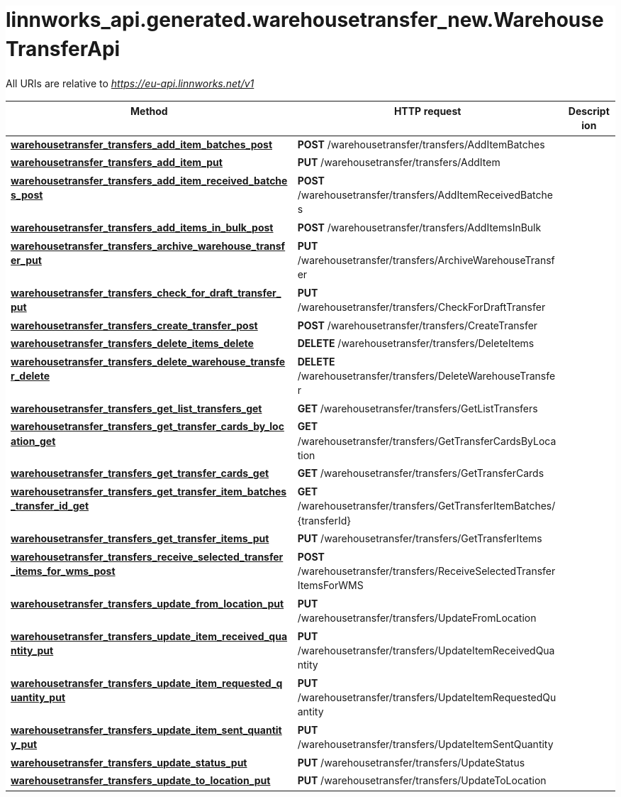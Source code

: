 # linnworks_api.generated.warehousetransfer_new.WarehouseTransferApi

All URIs are relative to *https://eu-api.linnworks.net/v1*

Method | HTTP request | Description
------------- | ------------- | -------------
[**warehousetransfer_transfers_add_item_batches_post**](WarehouseTransferApi.md#warehousetransfer_transfers_add_item_batches_post) | **POST** /warehousetransfer/transfers/AddItemBatches | 
[**warehousetransfer_transfers_add_item_put**](WarehouseTransferApi.md#warehousetransfer_transfers_add_item_put) | **PUT** /warehousetransfer/transfers/AddItem | 
[**warehousetransfer_transfers_add_item_received_batches_post**](WarehouseTransferApi.md#warehousetransfer_transfers_add_item_received_batches_post) | **POST** /warehousetransfer/transfers/AddItemReceivedBatches | 
[**warehousetransfer_transfers_add_items_in_bulk_post**](WarehouseTransferApi.md#warehousetransfer_transfers_add_items_in_bulk_post) | **POST** /warehousetransfer/transfers/AddItemsInBulk | 
[**warehousetransfer_transfers_archive_warehouse_transfer_put**](WarehouseTransferApi.md#warehousetransfer_transfers_archive_warehouse_transfer_put) | **PUT** /warehousetransfer/transfers/ArchiveWarehouseTransfer | 
[**warehousetransfer_transfers_check_for_draft_transfer_put**](WarehouseTransferApi.md#warehousetransfer_transfers_check_for_draft_transfer_put) | **PUT** /warehousetransfer/transfers/CheckForDraftTransfer | 
[**warehousetransfer_transfers_create_transfer_post**](WarehouseTransferApi.md#warehousetransfer_transfers_create_transfer_post) | **POST** /warehousetransfer/transfers/CreateTransfer | 
[**warehousetransfer_transfers_delete_items_delete**](WarehouseTransferApi.md#warehousetransfer_transfers_delete_items_delete) | **DELETE** /warehousetransfer/transfers/DeleteItems | 
[**warehousetransfer_transfers_delete_warehouse_transfer_delete**](WarehouseTransferApi.md#warehousetransfer_transfers_delete_warehouse_transfer_delete) | **DELETE** /warehousetransfer/transfers/DeleteWarehouseTransfer | 
[**warehousetransfer_transfers_get_list_transfers_get**](WarehouseTransferApi.md#warehousetransfer_transfers_get_list_transfers_get) | **GET** /warehousetransfer/transfers/GetListTransfers | 
[**warehousetransfer_transfers_get_transfer_cards_by_location_get**](WarehouseTransferApi.md#warehousetransfer_transfers_get_transfer_cards_by_location_get) | **GET** /warehousetransfer/transfers/GetTransferCardsByLocation | 
[**warehousetransfer_transfers_get_transfer_cards_get**](WarehouseTransferApi.md#warehousetransfer_transfers_get_transfer_cards_get) | **GET** /warehousetransfer/transfers/GetTransferCards | 
[**warehousetransfer_transfers_get_transfer_item_batches_transfer_id_get**](WarehouseTransferApi.md#warehousetransfer_transfers_get_transfer_item_batches_transfer_id_get) | **GET** /warehousetransfer/transfers/GetTransferItemBatches/{transferId} | 
[**warehousetransfer_transfers_get_transfer_items_put**](WarehouseTransferApi.md#warehousetransfer_transfers_get_transfer_items_put) | **PUT** /warehousetransfer/transfers/GetTransferItems | 
[**warehousetransfer_transfers_receive_selected_transfer_items_for_wms_post**](WarehouseTransferApi.md#warehousetransfer_transfers_receive_selected_transfer_items_for_wms_post) | **POST** /warehousetransfer/transfers/ReceiveSelectedTransferItemsForWMS | 
[**warehousetransfer_transfers_update_from_location_put**](WarehouseTransferApi.md#warehousetransfer_transfers_update_from_location_put) | **PUT** /warehousetransfer/transfers/UpdateFromLocation | 
[**warehousetransfer_transfers_update_item_received_quantity_put**](WarehouseTransferApi.md#warehousetransfer_transfers_update_item_received_quantity_put) | **PUT** /warehousetransfer/transfers/UpdateItemReceivedQuantity | 
[**warehousetransfer_transfers_update_item_requested_quantity_put**](WarehouseTransferApi.md#warehousetransfer_transfers_update_item_requested_quantity_put) | **PUT** /warehousetransfer/transfers/UpdateItemRequestedQuantity | 
[**warehousetransfer_transfers_update_item_sent_quantity_put**](WarehouseTransferApi.md#warehousetransfer_transfers_update_item_sent_quantity_put) | **PUT** /warehousetransfer/transfers/UpdateItemSentQuantity | 
[**warehousetransfer_transfers_update_status_put**](WarehouseTransferApi.md#warehousetransfer_transfers_update_status_put) | **PUT** /warehousetransfer/transfers/UpdateStatus | 
[**warehousetransfer_transfers_update_to_location_put**](WarehouseTransferApi.md#warehousetransfer_transfers_update_to_location_put) | **PUT** /warehousetransfer/transfers/UpdateToLocation | 
